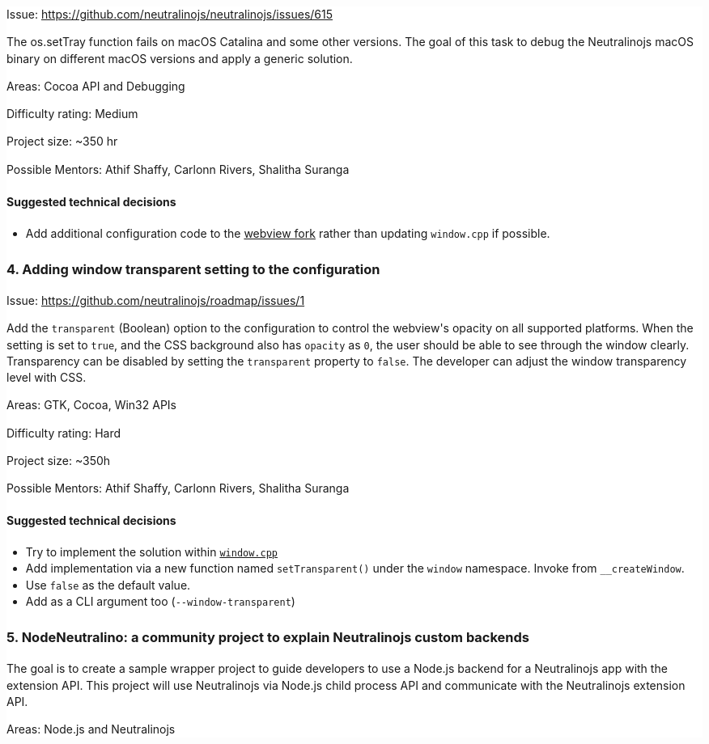 Issue: https://github.com/neutralinojs/neutralinojs/issues/615

The os.setTray function fails on macOS Catalina and some other versions.
The goal of this task to debug the Neutralinojs macOS binary on different macOS versions and 
apply a generic solution.

Areas: Cocoa API and Debugging

Difficulty rating: Medium

Project size: ~350 hr

Possible Mentors: Athif Shaffy, Carlonn Rivers, Shalitha Suranga

#### Suggested technical decisions

- Add additional configuration code to the [webview fork](https://github.com/neutralinojs/webview) rather than updating `window.cpp` if possible.

### 4. Adding window transparent setting to the configuration

Issue: https://github.com/neutralinojs/roadmap/issues/1

Add the `transparent` (Boolean) option to the configuration to control the webview's opacity on all supported platforms. When the setting is set to `true`, and the 
CSS background also has `opacity` as `0`, the user should be able to see through the window clearly. Transparency can be disabled by setting the `transparent` property to `false`. The developer can adjust the window transparency level with CSS. 

Areas: GTK, Cocoa, Win32 APIs

Difficulty rating: Hard

Project size: ~350h

Possible Mentors: Athif Shaffy, Carlonn Rivers, Shalitha Suranga

#### Suggested technical decisions

- Try to implement the solution within [`window.cpp`](https://github.com/neutralinojs/neutralinojs/blob/main/api/window/window.cpp)
- Add implementation via a new function named `setTransparent()` under the `window` namespace. Invoke from `__createWindow`.
- Use `false` as the default value.
- Add as a CLI argument too (`--window-transparent`)


### 5. NodeNeutralino: a community project to explain Neutralinojs custom backends

The goal is to create a sample wrapper project to guide developers to use a Node.js backend for a Neutralinojs app with
the extension API. This project will use Neutralinojs via Node.js child process API and communicate with the Neutralinojs extension API.

Areas: Node.js and Neutralinojs
